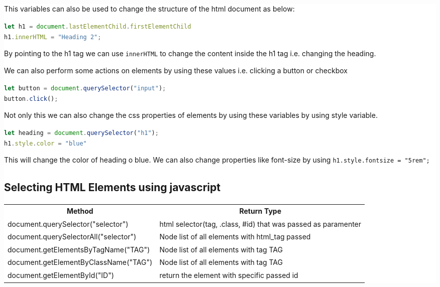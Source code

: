 

This variables can also be used to change the structure of the html document as below:

```javascript
let h1 = document.lastElementChild.firstElementChild
h1.innerHTML = "Heading 2";
```

By pointing to the h1 tag we can use `innerHTML` to change the content inside the h1 tag i.e. changing the heading.

We can also perform some actions on elements by using these values i.e. clicking a button or checkbox

```js
let button = document.querySelector("input");
button.click();
```

Not only this we can also change the css properties of elements by using these variables by using style variable.

```javascript
let heading = document.querySelector("h1");
h1.style.color = "blue"
```

This will change the color of heading o blue. We can also change properties like font-size by using `h1.style.fontsize = "5rem";`



## Selecting HTML Elements using javascript

<table>
	<tr>
    	<th>Method</th>
        <th>Return Type</th>
    </tr>    
    <tr>
    	<td>document.querySelector("selector")</td>
        <td>html selector(tag, .class, #id) that was passed as paramenter</td>
    </tr>
    <tr>
    	<td>document.querySelectorAll("selector")</td>
        <td>Node list of all elements with html_tag passed</td>
    </tr>
    <tr>
    	<td>document.getElementsByTagName("TAG")</td>
        <td>Node list of all elements with tag TAG</td>
    </tr>
    <tr>
    	<td>document.getElementByClassName("TAG")</td>
        <td>Node list of all elements with tag TAG</td>
    </tr>
    <tr>
    	<td>document.getElementById("ID")</td>
        <td>return the element with specific passed id</td>
    </tr>
</table>
